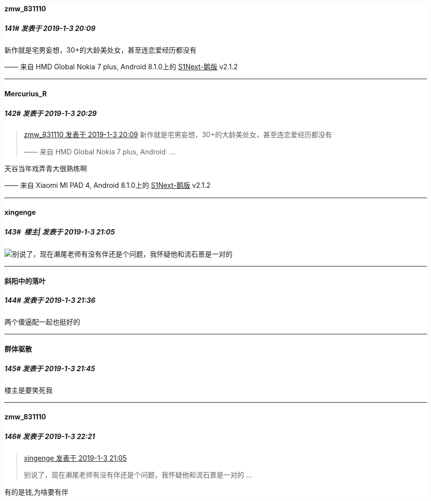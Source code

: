 ####  zmw_831110  
##### 141#       发表于 2019-1-3 20:09

新作就是宅男妄想，30+的大龄美处女，甚至连恋爱经历都没有

—— 来自 HMD Global Nokia 7 plus, Android 8.1.0上的 [S1Next-鹅版](https://github.com/ykrank/S1-Next/releases) v2.1.2

*****

####  Mercurius_R  
##### 142#       发表于 2019-1-3 20:29

<blockquote><a href="httphttps://bbs.saraba1st.com/2b/forum.php?mod=redirect&amp;goto=findpost&amp;pid=42152231&amp;ptid=1484833" target="_blank">zmw_831110 发表于 2019-1-3 20:09</a>
新作就是宅男妄想，30+的大龄美处女，甚至连恋爱经历都没有

—— 来自 HMD Global Nokia 7 plus, Android  ...</blockquote>
天谷当年戏弄青大很熟练啊

—— 来自 Xiaomi MI PAD 4, Android 8.1.0上的 [S1Next-鹅版](https://github.com/ykrank/S1-Next/releases) v2.1.2

*****

####  xingenge  
##### 143#         楼主| 发表于 2019-1-3 21:05

<img src="https://static.saraba1st.com/image/smiley/face2017/001.png" referrerpolicy="no-referrer">别说了，现在濑尾老师有没有伴还是个问题，我怀疑他和流石景是一对的

*****

####  斜阳中的落叶  
##### 144#       发表于 2019-1-3 21:36

两个傻逼配一起也挺好的

*****

####  群体驱散  
##### 145#       发表于 2019-1-3 21:45

楼主是要笑死我

*****

####  zmw_831110  
##### 146#       发表于 2019-1-3 22:21

<blockquote><a href="httphttps://bbs.saraba1st.com/2b/forum.php?mod=redirect&amp;goto=findpost&amp;pid=42152708&amp;ptid=1484833" target="_blank">xingenge 发表于 2019-1-3 21:05</a>

别说了，现在濑尾老师有没有伴还是个问题，我怀疑他和流石景是一对的 ...</blockquote>
有的是钱,为啥要有伴
